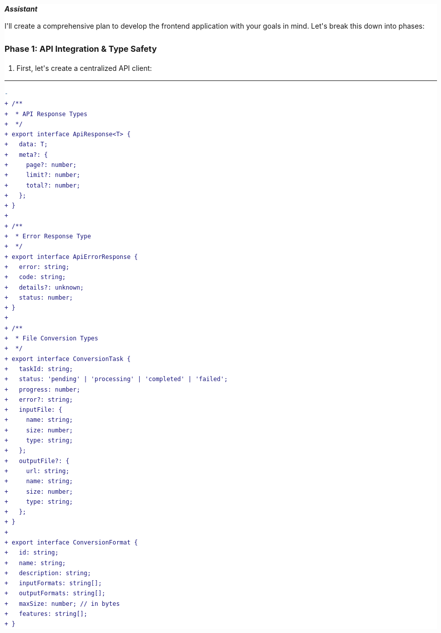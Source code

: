 
_**Assistant**_

I'll create a comprehensive plan to develop the frontend application with your goals in mind. Let's break this down into phases:

### Phase 1: API Integration & Type Safety

1. First, let's create a centralized API client:

---

```diff
- 
+ /**
+  * API Response Types
+  */
+ export interface ApiResponse<T> {
+   data: T;
+   meta?: {
+     page?: number;
+     limit?: number;
+     total?: number;
+   };
+ }
+ 
+ /**
+  * Error Response Type
+  */
+ export interface ApiErrorResponse {
+   error: string;
+   code: string;
+   details?: unknown;
+   status: number;
+ }
+ 
+ /**
+  * File Conversion Types
+  */
+ export interface ConversionTask {
+   taskId: string;
+   status: 'pending' | 'processing' | 'completed' | 'failed';
+   progress: number;
+   error?: string;
+   inputFile: {
+     name: string;
+     size: number;
+     type: string;
+   };
+   outputFile?: {
+     url: string;
+     name: string;
+     size: number;
+     type: string;
+   };
+ }
+ 
+ export interface ConversionFormat {
+   id: string;
+   name: string;
+   description: string;
+   inputFormats: string[];
+   outputFormats: string[];
+   maxSize: number; // in bytes
+   features: string[];
+ }
```